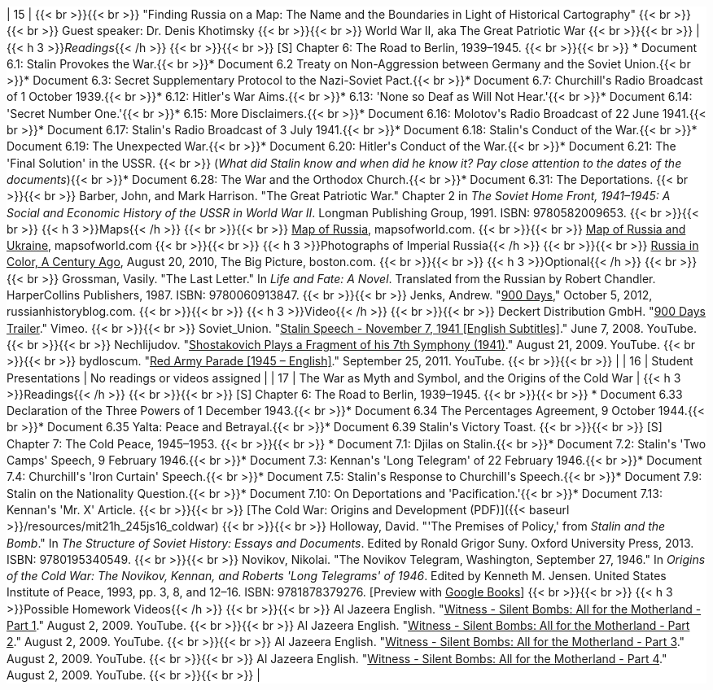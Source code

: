 | 15 |  {{< br >}}{{< br >}} "Finding Russia on a Map: The Name and the Boundaries in Light of Historical Cartography" {{< br >}}{{< br >}} Guest speaker: Dr. Denis Khotimsky {{< br >}}{{< br >}} World War II, aka The Great Patriotic War {{< br >}}{{< br >}}  | {{< h 3 >}}_Readings_{{< /h >}} {{< br >}}{{< br >}} \[S\] Chapter 6: The Road to Berlin, 1939–1945. {{< br >}}{{< br >}} *   Document 6.1: Stalin Provokes the War.{{< br >}}*   Document 6.2 Treaty on Non-Aggression between Germany and the Soviet Union.{{< br >}}*   Document 6.3: Secret Supplementary Protocol to the Nazi-Soviet Pact.{{< br >}}*   Document 6.7: Churchill's Radio Broadcast of 1 October 1939.{{< br >}}*   6.12: Hitler's War Aims.{{< br >}}*   6.13: 'None so Deaf as Will Not Hear.'{{< br >}}*   Document 6.14: 'Secret Number One.'{{< br >}}*   6.15: More Disclaimers.{{< br >}}*   Document 6.16: Molotov's Radio Broadcast of 22 June 1941.{{< br >}}*   Document 6.17: Stalin's Radio Broadcast of 3 July 1941.{{< br >}}*   Document 6.18: Stalin's Conduct of the War.{{< br >}}*   Document 6.19: The Unexpected War.{{< br >}}*   Document 6.20: Hitler's Conduct of the War.{{< br >}}*   Document 6.21: The 'Final Solution' in the USSR.  {{< br >}}    (_What did Stalin know and when did he know it? Pay close attention to the dates of the documents_){{< br >}}*   Document 6.28: The War and the Orthodox Church.{{< br >}}*   Document 6.31: The Deportations. {{< br >}}{{< br >}} Barber, John, and Mark Harrison. "The Great Patriotic War." Chapter 2 in _The Soviet Home Front, 1941–1945: A Social and Economic History of the USSR in World War II_. Longman Publishing Group, 1991. ISBN: 9780582009653. {{< br >}}{{< br >}} {{< h 3 >}}Maps{{< /h >}} {{< br >}}{{< br >}} [Map of Russia](http://www.mapsofworld.com/russia/russia-outline-map.html), mapsofworld.com. {{< br >}}{{< br >}} [Map of Russia and Ukraine](http://www.mapsofworld.com/europe/russia-ukraine-map.html), mapsofworld.com {{< br >}}{{< br >}} {{< h 3 >}}Photographs of Imperial Russia{{< /h >}} {{< br >}}{{< br >}} [Russia in Color, A Century Ago](http://archive.boston.com/bigpicture/2010/08/russia_in_color_a_century_ago.html?s_campaign=8315), August 20, 2010, The Big Picture, boston.com. {{< br >}}{{< br >}} {{< h 3 >}}Optional{{< /h >}} {{< br >}}{{< br >}} Grossman, Vasily. "The Last Letter." In _Life and Fate: A Novel_. Translated from the Russian by Robert Chandler. HarperCollins Publishers, 1987. ISBN: 9780060913847. {{< br >}}{{< br >}} Jenks, Andrew. "[900 Days](http://russianhistoryblog.org/2012/10/900-days/)," October 5, 2012, russianhistoryblog.com. {{< br >}}{{< br >}} {{< h 3 >}}Video{{< /h >}} {{< br >}}{{< br >}} Deckert Distribution GmbH. "[900 Days Trailer](https://vimeo.com/35194673)." Vimeo. {{< br >}}{{< br >}} Soviet\_Union. "[Stalin Speech - November 7, 1941 \[English Subtitles\]](https://www.youtube.com/watch?v=8IGbjPqFFvA)." June 7, 2008. YouTube. {{< br >}}{{< br >}} Nechlijudov. "[Shostakovich Plays a Fragment of his 7th Symphony (1941)](https://www.youtube.com/watch?v=nOKL_q-Ribs)." August 21, 2009. YouTube. {{< br >}}{{< br >}} bydloscum. "[Red Army Parade \[1945 – English\]](https://www.youtube.com/watch?v=aCWVM5bUZmE)." September 25, 2011. YouTube. {{< br >}}{{< br >}}  |
| 16 | Student Presentations | No readings or videos assigned |
| 17 | The War as Myth and Symbol, and the Origins of the Cold War | {{< h 3 >}}Readings{{< /h >}} {{< br >}}{{< br >}} \[S\] Chapter 6: The Road to Berlin, 1939–1945. {{< br >}}{{< br >}} *   Document 6.33 Declaration of the Three Powers of 1 December 1943.{{< br >}}*   Document 6.34 The Percentages Agreement, 9 October 1944.{{< br >}}*   Document 6.35 Yalta: Peace and Betrayal.{{< br >}}*   Document 6.39 Stalin's Victory Toast. {{< br >}}{{< br >}} \[S\] Chapter 7: The Cold Peace, 1945–1953. {{< br >}}{{< br >}} *   Document 7.1: Djilas on Stalin.{{< br >}}*   Document 7.2: Stalin's 'Two Camps' Speech, 9 February 1946.{{< br >}}*   Document 7.3: Kennan's 'Long Telegram' of 22 February 1946.{{< br >}}*   Document 7.4: Churchill's 'Iron Curtain' Speech.{{< br >}}*   Document 7.5: Stalin's Response to Churchill's Speech.{{< br >}}*   Document 7.9: Stalin on the Nationality Question.{{< br >}}*   Document 7.10: On Deportations and 'Pacification.'{{< br >}}*   Document 7.13: Kennan's 'Mr. X' Article. {{< br >}}{{< br >}} [The Cold War: Origins and Development (PDF)]({{< baseurl >}}/resources/mit21h_245js16_coldwar) {{< br >}}{{< br >}} Holloway, David. "'The Premises of Policy,' from _Stalin and the Bomb_." In _The Structure of Soviet History: Essays and Documents_. Edited by Ronald Grigor Suny. Oxford University Press, 2013. ISBN: 9780195340549. {{< br >}}{{< br >}} Novikov, Nikolai. "The Novikov Telegram, Washington, September 27, 1946." In _Origins of the Cold War: The Novikov, Kennan, and Roberts 'Long Telegrams' of 1946_. Edited by Kenneth M. Jensen. United States Institute of Peace, 1993, pp. 3, 8, and 12–16. ISBN: 9781878379276. \[Preview with [Google Books](http://books.google.com/books?id=YZ9aFJf8NLwC&pg=PA3=onepage)\] {{< br >}}{{< br >}} {{< h 3 >}}Possible Homework Videos{{< /h >}} {{< br >}}{{< br >}} Al Jazeera English. "[Witness - Silent Bombs: All for the Motherland - Part 1](https://www.youtube.com/watch?v=5aUVQiKVKJQ)." August 2, 2009. YouTube. {{< br >}}{{< br >}} Al Jazeera English. "[Witness - Silent Bombs: All for the Motherland - Part 2](https://www.youtube.com/watch?v=GwCbuNJa2XI)." August 2, 2009. YouTube. {{< br >}}{{< br >}} Al Jazeera English. "[Witness - Silent Bombs: All for the Motherland - Part 3](https://www.youtube.com/watch?v=kzF7dzQuhpQ)." August 2, 2009. YouTube. {{< br >}}{{< br >}} Al Jazeera English. "[Witness - Silent Bombs: All for the Motherland - Part 4](https://www.youtube.com/watch?v=U3hyqM-8xfM)." August 2, 2009. YouTube. {{< br >}}{{< br >}}  |